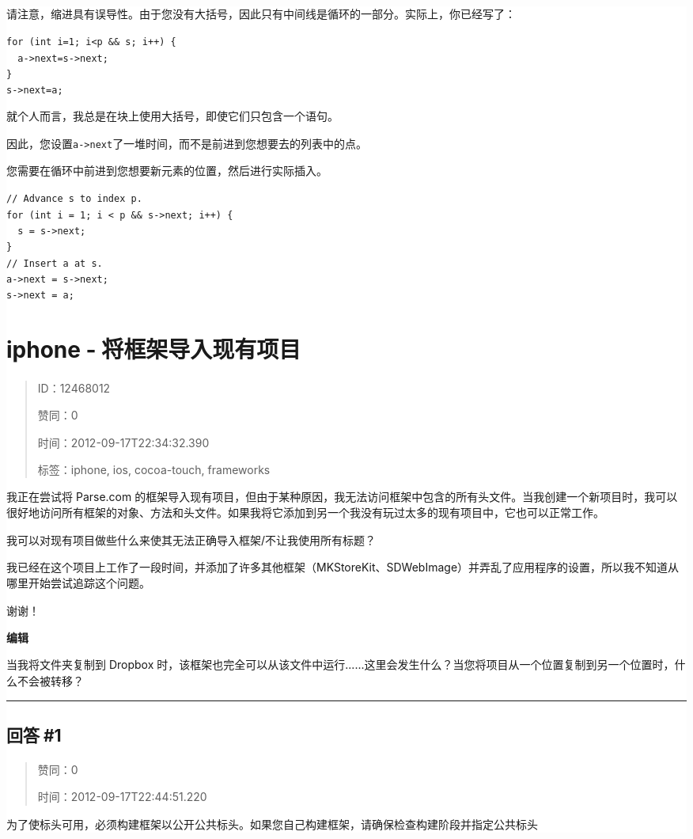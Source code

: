 请注意，缩进具有误导性。由于您没有大括号，因此只有中间线是循环的一部分。实际上，你已经写了：

```
for (int i=1; i<p && s; i++) {
  a->next=s->next;
}
s->next=a; 
```

就个人而言，我总是在块上使用大括号，即使它们只包含一个语句。

因此，您设置`a->next`了一堆时间，而不是前进到您想要去的列表中的点。

您需要在循环中前进到您想要新元素的位置，然后进行实际插入。

```
// Advance s to index p.
for (int i = 1; i < p && s->next; i++) {
  s = s->next;
}
// Insert a at s.
a->next = s->next;
s->next = a; 
```

# iphone - 将框架导入现有项目

> ID：12468012
> 
> 赞同：0
> 
> 时间：2012-09-17T22:34:32.390
> 
> 标签：iphone, ios, cocoa-touch, frameworks

我正在尝试将 Parse.com 的框架导入现有项目，但由于某种原因，我无法访问框架中包含的所有头文件。当我创建一个新项目时，我可以很好地访问所有框架的对象、方法和头文件。如果我将它添加到另一个我没有玩过太多的现有项目中，它也可以正常工作。

我可以对现有项目做些什么来使其无法正确导入框架/不让我使用所有标题？

我已经在这个项目上工作了一段时间，并添加了许多其他框架（MKStoreKit、SDWebImage）并弄乱了应用程序的设置，所以我不知道从哪里开始尝试追踪这个问题。

谢谢！

**编辑**

当我将文件夹复制到 Dropbox 时，该框架也完全可以从该文件中运行......这里会发生什么？当您将项目从一个位置复制到另一个位置时，什么不会被转移？

* * *

## 回答 #1

> 赞同：0
> 
> 时间：2012-09-17T22:44:51.220

为了使标头可用，必须构建框架以公开公共标头。如果您自己构建框架，请确保检查构建阶段并指定公共标头
